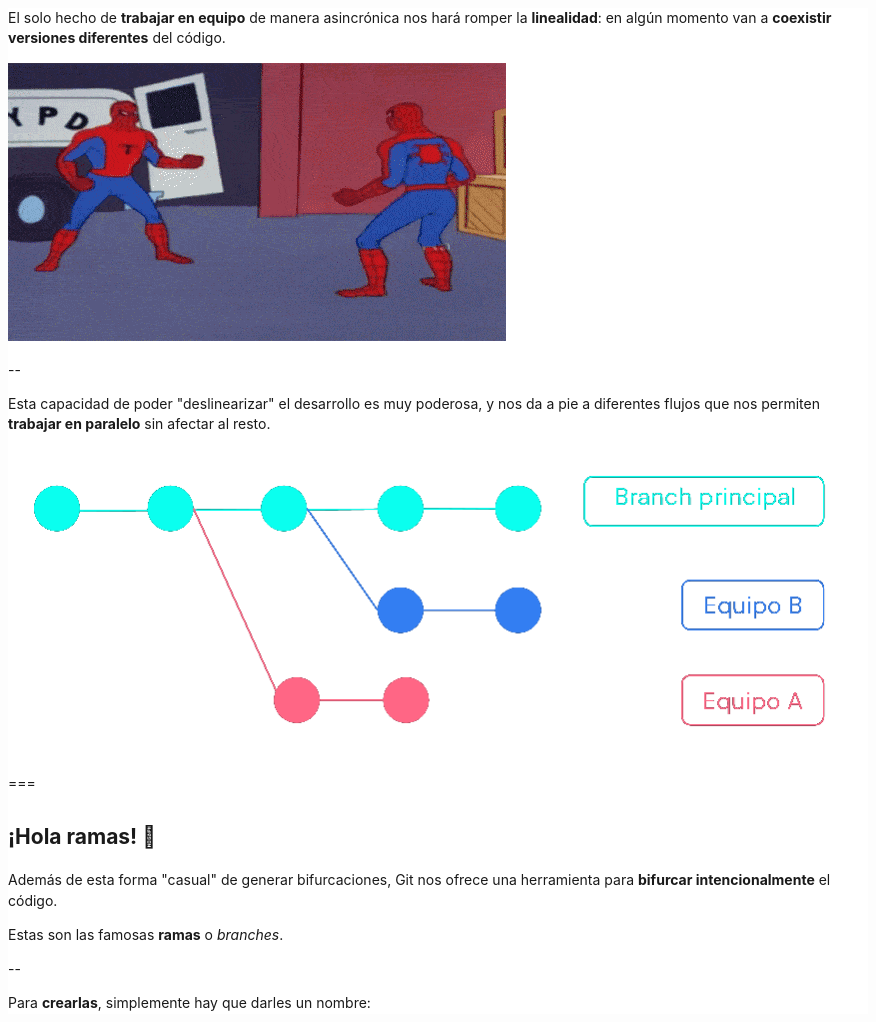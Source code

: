 El solo hecho de **trabajar en equipo** de manera asincrónica nos hará romper la **linealidad**: en algún momento van a **coexistir versiones diferentes** del código.

![](img/spiderman-meme.gif)

--

Esta capacidad de poder "deslinearizar" el desarrollo es muy poderosa, y nos da a pie a diferentes flujos que nos permiten **trabajar en paralelo** sin afectar al resto.

![](img/feature-branches.png)

===

## ¡Hola ramas! 🎋

Además de esta forma "casual" de generar bifurcaciones, Git nos ofrece una herramienta para **bifurcar intencionalmente** el código.

Estas son las famosas **ramas** o _branches_.

--

Para **crearlas**, simplemente hay que darles un nombre:
